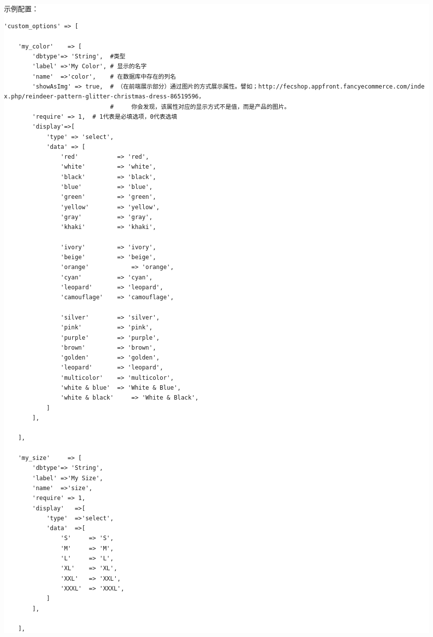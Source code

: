 示例配置：

```
'custom_options' => [
					
	'my_color'	  => [
		'dbtype'=> 'String',  #类型
		'label'	=>'My Color', # 显示的名字
		'name'	=>'color',	  # 在数据库中存在的列名
		'showAsImg' => true,  # （在前端展示部分）通过图片的方式展示属性。譬如；http://fecshop.appfront.fancyecommerce.com/index.php/reindeer-pattern-glitter-christmas-dress-86519596，
							  #		你会发现，该属性对应的显示方式不是值，而是产品的图片。
		'require' => 1,  # 1代表是必填选项，0代表选填
		'display'=>[
			'type' => 'select',
			'data' => [
				'red' 			=> 'red',
				'white' 		=> 'white',
				'black' 		=> 'black',
				'blue' 			=> 'blue',
				'green' 		=> 'green',
				'yellow' 		=> 'yellow',
				'gray'			=> 'gray',
				'khaki'			=> 'khaki',
				
				'ivory'			=> 'ivory',
				'beige'			=> 'beige',
				'orange'			=> 'orange',
				'cyan'			=> 'cyan',
				'leopard'		=> 'leopard',
				'camouflage'	=> 'camouflage',
				
				'silver'		=> 'silver',
				'pink'			=> 'pink',
				'purple'		=> 'purple',
				'brown'			=> 'brown',
				'golden'		=> 'golden',
				'leopard'		=> 'leopard',
				'multicolor'	=> 'multicolor',
				'white & blue' 	=> 'White & Blue',
				'white & black' 	=> 'White & Black',
			]
		],
		
	],
	
	'my_size'	  => [
		'dbtype'=> 'String',
		'label'	=>'My Size',
		'name'	=>'size',
		'require' => 1,
		'display'	=>[
			'type' 	=>'select',
			'data' 	=>[
				'S' 	=> 'S',
				'M' 	=> 'M',
				'L' 	=> 'L',
				'XL' 	=> 'XL',
				'XXL' 	=> 'XXL',
				'XXXL' 	=> 'XXXL',
			]
		],
		
	],
```